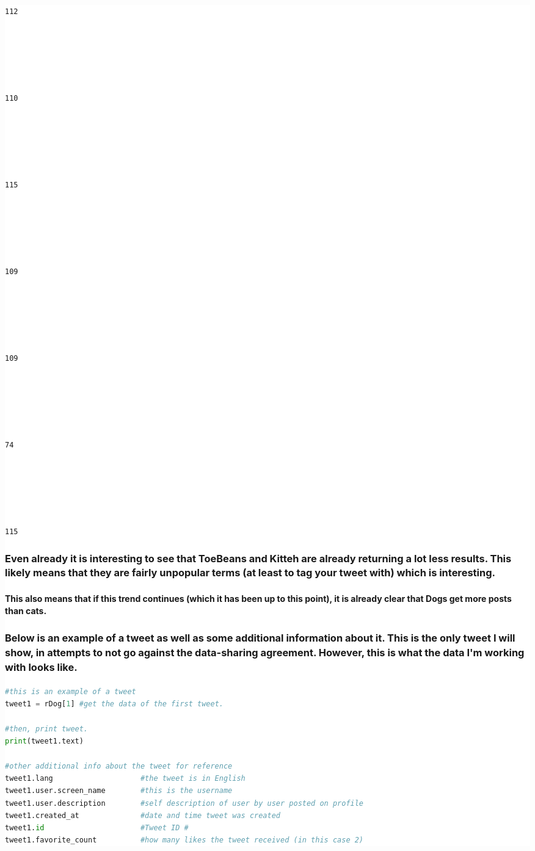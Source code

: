 




    112






    110






    115






    109






    109






    74






    115



### Even already it is interesting to see that ToeBeans and Kitteh are already returning a lot less results. This likely means that they are fairly unpopular terms (at least to tag your tweet with) which is interesting.  
#### This also means that if this trend continues (which it has been up to this point), it is already clear that Dogs get more posts than cats.
  
### Below is an example of a tweet as well as some additional information about it. This is the only tweet I will show, in attempts to not go against the data-sharing agreement. However, this is what the data I'm working with looks like.


```python
#this is an example of a tweet
tweet1 = rDog[1] #get the data of the first tweet.

#then, print tweet. 
print(tweet1.text)

#other additional info about the tweet for reference
tweet1.lang                    #the tweet is in English 
tweet1.user.screen_name        #this is the username
tweet1.user.description        #self description of user by user posted on profile
tweet1.created_at              #date and time tweet was created
tweet1.id                      #Tweet ID #
tweet1.favorite_count          #how many likes the tweet received (in this case 2)
```
